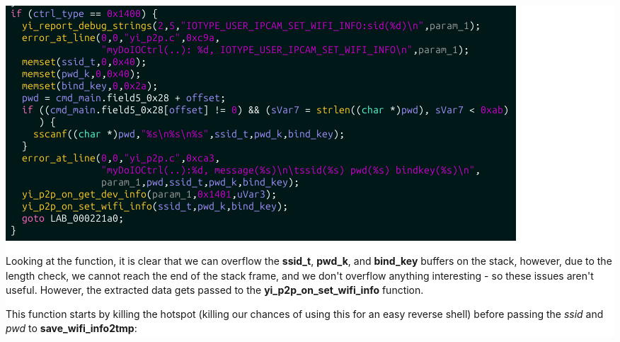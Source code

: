 ![set_wifi_info.png](/assets/images/analysing_a_wireless_network_camera_part_4/set_wifi_info.png)

Looking at the function, it is clear that we can overflow the **ssid_t**, **pwd_k**, and **bind_key** buffers on the stack, however, due to the length check, we cannot reach the end of the stack frame, and we don't overflow anything interesting - so these issues aren't useful. However, the extracted data gets passed to the **yi_p2p_on_set_wifi_info** function. 

This function starts by killing the hotspot (killing our chances of using this for an easy reverse shell) before passing the *ssid* and *pwd* to **save_wifi_info2tmp**:
